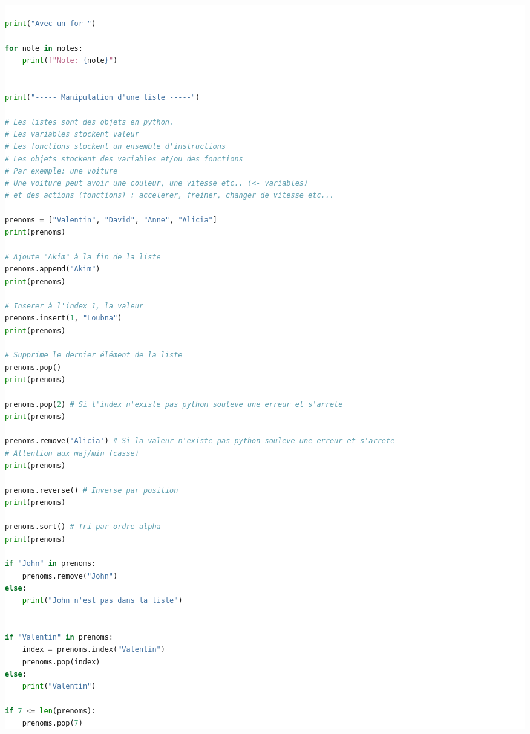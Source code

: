 ```python

print("Avec un for ")

for note in notes:
    print(f"Note: {note}")
    
    
print("----- Manipulation d'une liste -----")

# Les listes sont des objets en python.
# Les variables stockent valeur
# Les fonctions stockent un ensemble d'instructions
# Les objets stockent des variables et/ou des fonctions
# Par exemple: une voiture
# Une voiture peut avoir une couleur, une vitesse etc.. (<- variables)
# et des actions (fonctions) : accelerer, freiner, changer de vitesse etc...

prenoms = ["Valentin", "David", "Anne", "Alicia"]
print(prenoms)

# Ajoute "Akim" à la fin de la liste
prenoms.append("Akim")
print(prenoms)

# Inserer à l'index 1, la valeur
prenoms.insert(1, "Loubna")
print(prenoms)

# Supprime le dernier élément de la liste
prenoms.pop()
print(prenoms)

prenoms.pop(2) # Si l'index n'existe pas python souleve une erreur et s'arrete
print(prenoms)

prenoms.remove('Alicia') # Si la valeur n'existe pas python souleve une erreur et s'arrete
# Attention aux maj/min (casse)
print(prenoms)

prenoms.reverse() # Inverse par position
print(prenoms)

prenoms.sort() # Tri par ordre alpha
print(prenoms)

if "John" in prenoms:
    prenoms.remove("John")
else:
    print("John n'est pas dans la liste")
    

if "Valentin" in prenoms:
    index = prenoms.index("Valentin")
    prenoms.pop(index)
else:
    print("Valentin")

if 7 <= len(prenoms):
    prenoms.pop(7)
```
